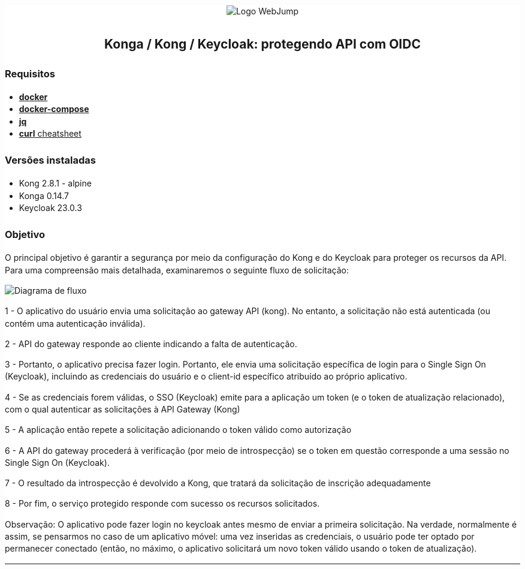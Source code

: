 
<p align="center">
  <img align="center" alt="Logo WebJump" src="https://raw.githubusercontent.com/RodrigoAntonioCruz/assets/main/Kong/logo.png" />
</p>

<h2 align="center">
 Konga / Kong / Keycloak: protegendo API com OIDC
</h2>

### Requisitos

- [**docker**](https://docs.docker.com/install/)
- [**docker-compose**](https://docs.docker.com/compose/overview/)
- [**jq**](https://stedolan.github.io/jq/)
- [**curl** cheatsheet](https://devhints.io/curl)

### Versões instaladas

- Kong 2.8.1 - alpine
- Konga 0.14.7
- Keycloak 23.0.3

### Objetivo
O principal objetivo é garantir a segurança por meio da configuração do Kong e do Keycloak para proteger os recursos da API. Para uma compreensão mais detalhada, examinaremos o seguinte fluxo de solicitação:

![Diagrama de fluxo](https://raw.githubusercontent.com/RodrigoAntonioCruz/assets/main/Kong/diagrama-kong-keycloak.png)

1 - O aplicativo do usuário envia uma solicitação ao gateway API (kong). No entanto, a solicitação não está autenticada (ou contém uma autenticação inválida).

2 - API do gateway responde ao cliente indicando a falta de autenticação.

3 - Portanto, o aplicativo precisa fazer login. Portanto, ele envia uma solicitação específica de login para o Single Sign On (Keycloak), incluindo as credenciais do usuário e o client-id específico atribuído ao próprio aplicativo.

4 - Se as credenciais forem válidas, o SSO (Keycloak) emite para a aplicação um token (e o token de atualização relacionado), com o qual autenticar as solicitações à API Gateway (Kong)

5 - A aplicação então repete a solicitação adicionando o token válido como autorização

6 - A API do gateway procederá à verificação (por meio de introspecção) se o token em questão corresponde a uma sessão no Single Sign On (Keycloak).

7 - O resultado da introspecção é devolvido a Kong, que tratará da solicitação de inscrição adequadamente

8 - Por fim, o serviço protegido responde com sucesso os recursos solicitados.


Observação:
O aplicativo pode fazer login no keycloak antes mesmo de enviar a primeira solicitação. Na verdade, normalmente é assim, se pensarmos no caso de um aplicativo móvel: uma vez inseridas as credenciais, o usuário pode ter optado por permanecer conectado (então, no máximo, o aplicativo solicitará um novo token válido usando o token de atualização).

---